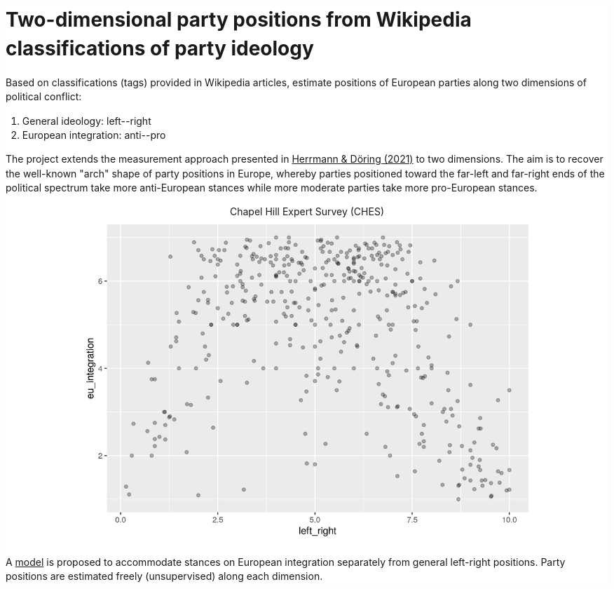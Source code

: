 # Two-dimensional party positions from Wikipedia classifications of party ideology

Based on classifications (tags) provided in Wikipedia articles, estimate positions of European parties along two dimensions of political conflict:

1. General ideology: left--right
2. European integration: anti--pro

The project extends the measurement approach presented in [Herrmann & Döring (2021)](https://doi.org/10.1017/pan.2021.28) to two dimensions. The aim is to recover the well-known "arch" shape of party positions in Europe, whereby parties positioned toward the far-left and far-right ends of the political spectrum take more anti-European stances while more moderate parties take more pro-European stances.
  
<p align="center">
  Chapel Hill Expert Survey (CHES) <br>
  <img width="75%" src="05-validation/ches-2d.png" alt="positions CHES"/>
</p>

A [model](#statistical-model) is proposed to accommodate stances on European integration separately from general left-right positions. Party positions are estimated freely (unsupervised) along each dimension.
